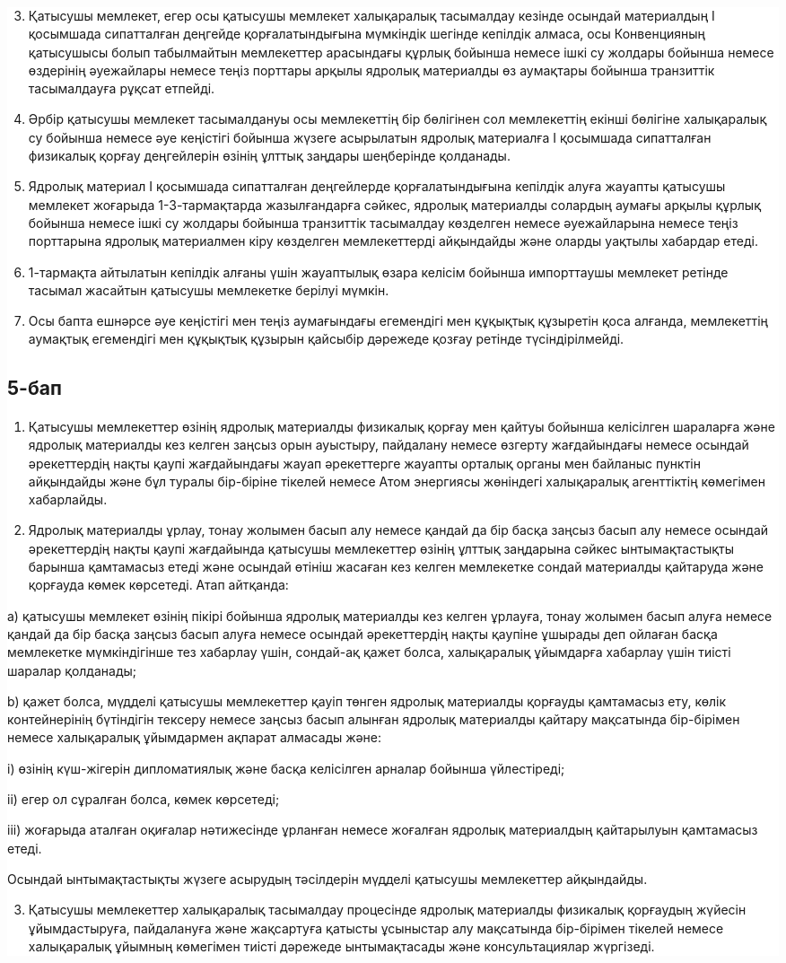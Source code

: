 3. Қатысушы мемлекет, егер осы қатысушы мемлекет халықаралық тасымалдау кезінде осындай материалдың I қосымшада сипатталған деңгейде қорғалатындығына мүмкіндік шегінде кепілдік алмаса, осы Конвенцияның қатысушысы болып табылмайтын мемлекеттер арасындағы құрлық бойынша немесе ішкі су жолдары бойынша немесе өздерінің әуежайлары немесе теңіз порттары арқылы ядролық материалды өз аумақтары бойынша транзиттік тасымалдауға рұқсат етпейді.

4. Әрбір қатысушы мемлекет тасымалдануы осы мемлекеттің бір бөлігінен сол мемлекеттің екінші бөлігіне халықаралық су бойынша немесе әуе кеңістігі бойынша жүзеге асырылатын ядролық материалға I қосымшада сипатталған физикалық қорғау деңгейлерін өзінің ұлттық заңдары шеңберінде қолданады.

5. Ядролық материал I қосымшада сипатталған деңгейлерде қорғалатындығына кепілдік алуға жауапты қатысушы мемлекет жоғарыда 1-3-тармақтарда жазылғандарға сәйкес, ядролық материалды солардың аумағы арқылы құрлық бойынша немесе ішкі су жолдары бойынша транзиттік тасымалдау көзделген немесе әуежайларына немесе теңіз порттарына ядролық материалмен кіру көзделген мемлекеттерді айқындайды және оларды уақтылы хабардар етеді.

6. 1-тармақта айтылатын кепілдік алғаны үшін жауаптылық өзара келісім бойынша импорттаушы мемлекет ретінде тасымал жасайтын қатысушы мемлекетке берілуі мүмкін.

7. Осы бапта ешнәрсе әуе кеңістігі мен теңіз аумағындағы егемендігі мен құқықтық құзыретін қоса алғанда, мемлекеттің аумақтық егемендігі мен құқықтық құзырын қайсыбір дәрежеде қозғау ретінде түсіндірілмейді.

## 5-бап

1. Қатысушы мемлекеттер өзінің ядролық материалды физикалық қорғау мен қайтуы бойынша келісілген шараларға және ядролық материалды кез келген заңсыз орын ауыстыру, пайдалану немесе өзгерту жағдайындағы немесе осындай әрекеттердің нақты қаупі жағдайындағы жауап әрекеттерге жауапты орталық органы мен байланыс пунктін айқындайды және бұл туралы бір-біріне тікелей немесе Атом энергиясы жөніндегі халықаралық агенттіктің көмегімен хабарлайды.

2. Ядролық материалды ұрлау, тонау жолымен басып алу немесе қандай да бір басқа заңсыз басып алу немесе осындай әрекеттердің нақты қаупі жағдайында қатысушы мемлекеттер өзінің ұлттық заңдарына сәйкес ынтымақтастықты барынша қамтамасыз етеді және осындай өтініш жасаған кез келген мемлекетке сондай материалды қайтаруда және қорғауда көмек көрсетеді. Атап айтқанда:

а) қатысушы мемлекет өзінің пікірі бойынша ядролық материалды кез келген ұрлауға, тонау жолымен басып алуға немесе қандай да бір басқа заңсыз басып алуға немесе осындай әрекеттердің нақты қаупіне ұшырады деп ойлаған басқа мемлекетке мүмкіндігінше тез хабарлау үшін, сондай-ақ қажет болса, халықаралық ұйымдарға хабарлау үшін тиісті шаралар қолданады;

b) қажет болса, мүдделі қатысушы мемлекеттер қауіп төнген ядролық материалды қорғауды қамтамасыз ету, көлік контейнерінің бүтіндігін тексеру немесе заңсыз басып алынған ядролық материалды қайтару мақсатында бір-бірімен немесе халықаралық ұйымдармен ақпарат алмасады және:

і) өзінің күш-жігерін дипломатиялық және басқа келісілген арналар бойынша үйлестіреді;

іі) егер ол сұралған болса, көмек көрсетеді;

ііі) жоғарыда аталған оқиғалар нәтижесінде ұрланған немесе жоғалған ядролық материалдың қайтарылуын қамтамасыз етеді.

Осындай ынтымақтастықты жүзеге асырудың тәсілдерін мүдделі қатысушы мемлекеттер айқындайды.

3. Қатысушы мемлекеттер халықаралық тасымалдау процесінде ядролық материалды физикалық қорғаудың жүйесін ұйымдастыруға, пайдалануға және жақсартуға қатысты ұсыныстар алу мақсатында бір-бірімен тікелей немесе халықаралық ұйымның көмегімен тиісті дәрежеде ынтымақтасады және консультациялар жүргізеді.
